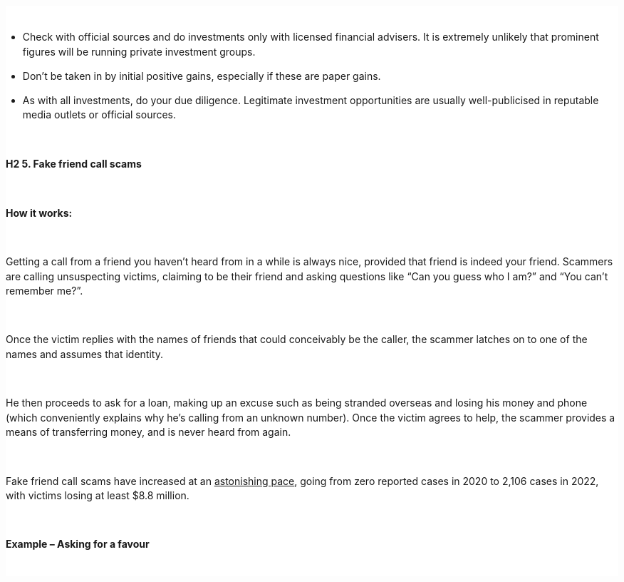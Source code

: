 <br>
</p>
<ul>
<li>
<p>Check with official sources and do investments only with licensed financial
advisers. It is extremely unlikely that prominent figures will be running
private investment groups.</p>
</li>
<li>
<p>Don’t be taken in by initial positive gains, especially if these are paper
gains.</p>
</li>
<li>
<p>As with all investments, do your due diligence. Legitimate investment
opportunities are usually well-publicised in reputable media outlets or
official sources.</p>
</li>
</ul>
<p>
<br>
</p>
<p><strong>H2 5. Fake friend call scams</strong>
</p>
<p>
<br>
</p>
<p><strong>How it works:&nbsp;</strong>
</p>
<p>
<br>
</p>
<p>Getting a call from a friend you haven’t heard from in a while is always
nice, provided that friend is indeed your friend. Scammers are calling
unsuspecting victims, claiming to be their friend and asking questions
like “Can you guess who I am?” and “You can’t remember me?”.</p>
<p>
<br>
</p>
<p>Once the victim replies with the names of friends that could conceivably
be the caller, the scammer latches on to one of the names and assumes that
identity.</p>
<p>
<br>
</p>
<p>He then proceeds to ask for a loan, making up an excuse such as being
stranded overseas and losing his money and phone (which conveniently explains
why he’s calling from an unknown number). Once the victim agrees to help,
the scammer provides a means of transferring money, and is never heard
from again.</p>
<p>
<br>
</p>
<p>Fake friend call scams have increased at an <a href="https://www.straitstimes.com/singapore/over-200-spike-in-fake-friend-call-scam-reports-in-2022-victims-lost-88-million" rel="noopener noreferrer nofollow" target="_blank"><u>astonishing pace</u></a>,
going from zero reported cases in 2020 to 2,106 cases in 2022, with victims
losing at least $8.8 million.</p>
<p>
<br>
</p>
<p><strong>Example – Asking for a favour</strong>
</p>
<p>
<br>